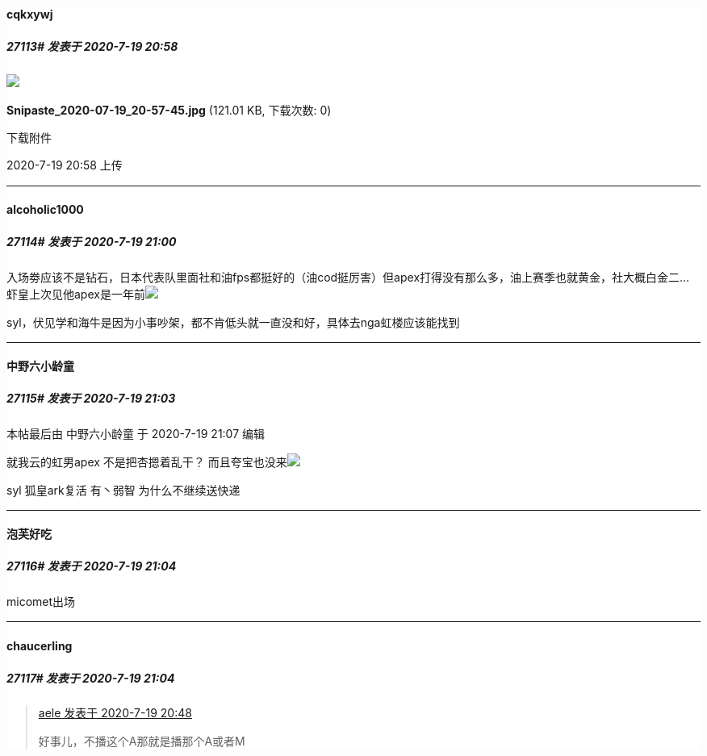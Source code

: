 ####  cqkxywj  
##### 27113#       发表于 2020-7-19 20:58


<img src="https://img.saraba1st.com/forum/202007/19/205825txll95f0vhqim22f.jpg" referrerpolicy="no-referrer">


<strong>Snipaste_2020-07-19_20-57-45.jpg</strong> (121.01 KB, 下载次数: 0)

下载附件

2020-7-19 20:58 上传


-----

####  alcoholic1000  
##### 27114#       发表于 2020-7-19 21:00


入场劵应该不是钻石，日本代表队里面社和油fps都挺好的（油cod挺厉害）但apex打得没有那么多，油上赛季也就黄金，社大概白金二...虾皇上次见他apex是一年前<img src="https://static.saraba1st.com/image/smiley/face2017/067.png" referrerpolicy="no-referrer">


syl，伏见学和海牛是因为小事吵架，都不肯低头就一直没和好，具体去nga虹楼应该能找到


-----

####  中野六小龄童  
##### 27115#       发表于 2020-7-19 21:03


 本帖最后由 中野六小龄童 于 2020-7-19 21:07 编辑 

就我云的虹男apex 不是把杏摁着乱干？
而且夸宝也没来<img src="https://static.saraba1st.com/image/smiley/face2017/001.png" referrerpolicy="no-referrer">

syl 狐皇ark复活 有丶弱智 为什么不继续送快递


-----

####  泡芙好吃  
##### 27116#       发表于 2020-7-19 21:04


micomet出场


-----

####  chaucerling  
##### 27117#       发表于 2020-7-19 21:04


<blockquote><a href="httphttps://bbs.saraba1st.com/2b/forum.php?mod=redirect&amp;goto=findpost&amp;pid=48154744&amp;ptid=1941579" target="_blank">aele 发表于 2020-7-19 20:48</a>

好事儿，不播这个A那就是播那个A或者M
